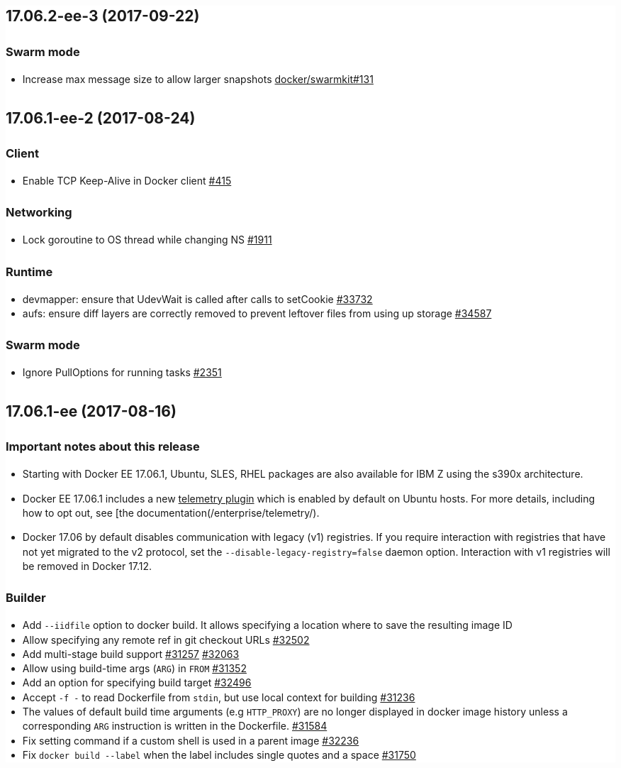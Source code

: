 ## 17.06.2-ee-3 (2017-09-22)

### Swarm mode

- Increase max message size to allow larger snapshots [docker/swarmkit#131](https://github.com/docker/swarmkit/pull/131)

## 17.06.1-ee-2 (2017-08-24)

### Client

- Enable TCP Keep-Alive in Docker client [#415](https://github.com/docker/cli/pull/415)

### Networking

- Lock goroutine to OS thread while changing NS [#1911](https://github.com/docker/libnetwork/pull/1911)

### Runtime

- devmapper: ensure that UdevWait is called after calls to setCookie [#33732](https://github.com/moby/moby/pull/33732)
- aufs: ensure diff layers are correctly removed to prevent leftover files from using up storage [#34587](https://github.com/moby/moby/pull/34587)

### Swarm mode

- Ignore PullOptions for running tasks [#2351](https://github.com/docker/swarmkit/pull/2351)

## 17.06.1-ee (2017-08-16)

### Important notes about this release

- Starting with Docker EE 17.06.1, Ubuntu, SLES, RHEL packages are also available for IBM Z using the s390x architecture.

- Docker EE 17.06.1 includes a new [telemetry plugin](/enterprise/telemetry/) which is enabled by default on Ubuntu hosts. For more details, including how to opt out, see [the documentation(/enterprise/telemetry/).

- Docker 17.06 by default disables communication with legacy (v1) registries. If you require interaction with registries that have not yet migrated to the v2 protocol, set the `--disable-legacy-registry=false` daemon option. Interaction with v1 registries will be removed in Docker 17.12.

### Builder

- Add `--iidfile` option to docker build. It allows specifying a location where to save the resulting image ID
- Allow specifying any remote ref in git checkout URLs [#32502](https://github.com/moby/moby/pull/32502)
- Add multi-stage build support [#31257](https://github.com/moby/moby/pull/31257) [#32063](https://github.com/moby/moby/pull/32063)
- Allow using build-time args (`ARG`) in `FROM` [#31352](https://github.com/moby/moby/pull/31352)
- Add an option for specifying build target [#32496](https://github.com/moby/moby/pull/32496)
- Accept `-f -` to read Dockerfile from `stdin`, but use local context for building [#31236](https://github.com/moby/moby/pull/31236)
- The values of default build time arguments (e.g `HTTP_PROXY`) are no longer displayed in docker image history unless a corresponding `ARG` instruction is written in the Dockerfile. [#31584](https://github.com/moby/moby/pull/31584)
- Fix setting command if a custom shell is used in a parent image [#32236](https://github.com/moby/moby/pull/32236)
- Fix `docker build --label` when the label includes single quotes and a space [#31750](https://github.com/moby/moby/pull/31750)